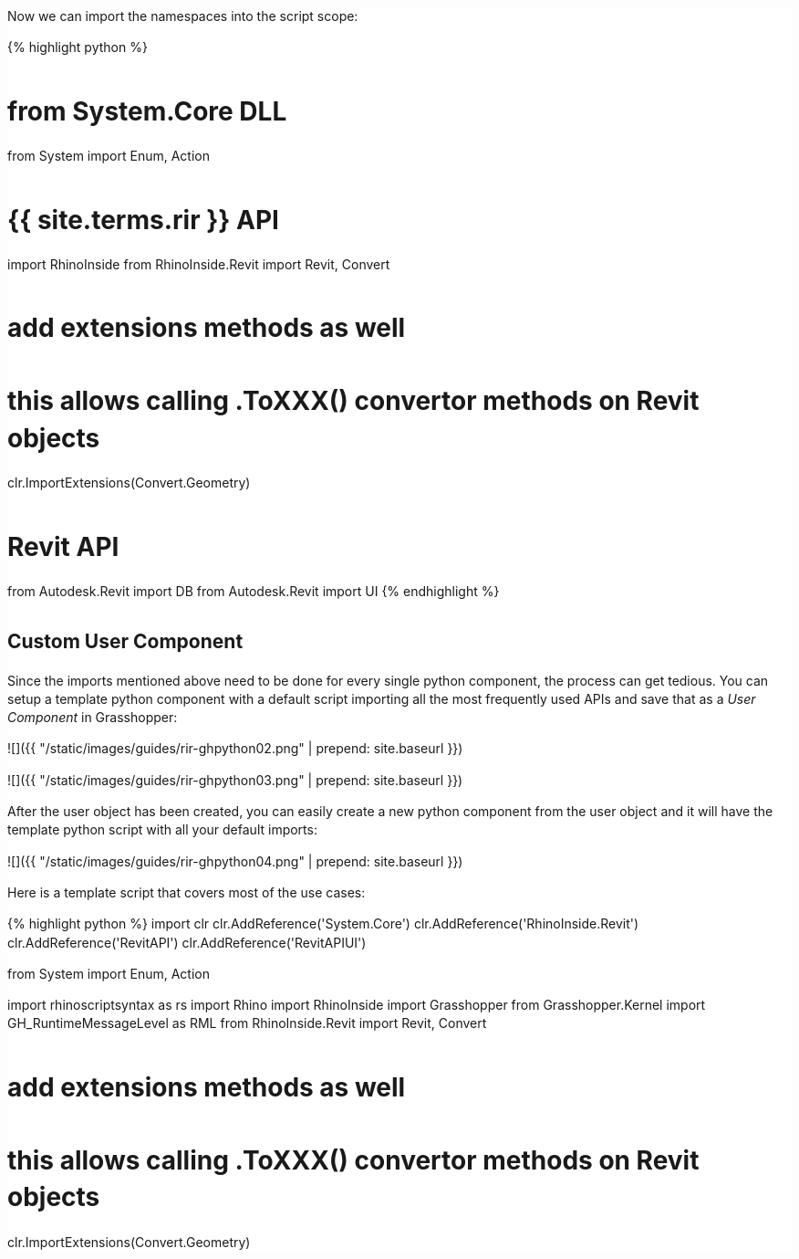 Now we can import the namespaces into the script scope:

{% highlight python %}
# from System.Core DLL
from System import Enum, Action

# {{ site.terms.rir }} API
import RhinoInside
from RhinoInside.Revit import Revit, Convert

# add extensions methods as well
# this allows calling .ToXXX() convertor methods on Revit objects
clr.ImportExtensions(Convert.Geometry)

# Revit API
from Autodesk.Revit import DB
from Autodesk.Revit import UI
{% endhighlight %}

## Custom User Component

Since the imports mentioned above need to be done for every single python component, the process can get tedious. You can setup a template python component with a default script importing all the most frequently used APIs and save that as a *User Component* in Grasshopper:

![]({{ "/static/images/guides/rir-ghpython02.png" | prepend: site.baseurl }})

![]({{ "/static/images/guides/rir-ghpython03.png" | prepend: site.baseurl }})

After the user object has been created, you can easily create a new python component from the user object and it will have the template python script with all your default imports:

![]({{ "/static/images/guides/rir-ghpython04.png" | prepend: site.baseurl }})

Here is a template script that covers most of the use cases:

{% highlight python %}
import clr
clr.AddReference('System.Core')
clr.AddReference('RhinoInside.Revit')
clr.AddReference('RevitAPI') 
clr.AddReference('RevitAPIUI')

from System import Enum, Action

import rhinoscriptsyntax as rs
import Rhino
import RhinoInside
import Grasshopper
from Grasshopper.Kernel import GH_RuntimeMessageLevel as RML
from RhinoInside.Revit import Revit, Convert
# add extensions methods as well
# this allows calling .ToXXX() convertor methods on Revit objects
clr.ImportExtensions(Convert.Geometry)